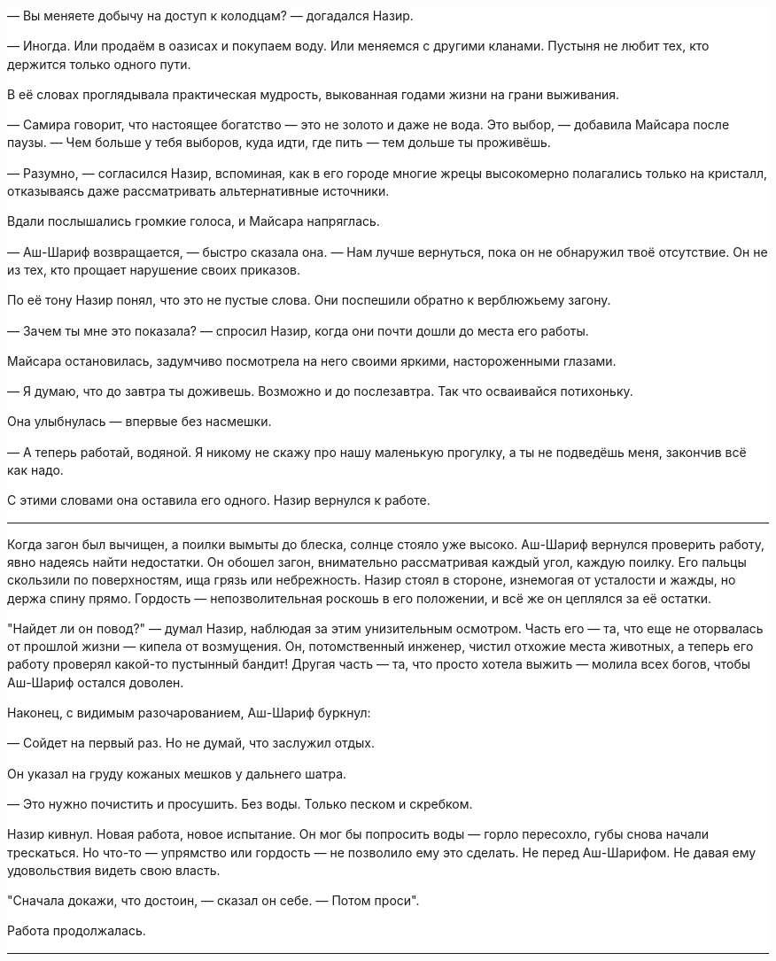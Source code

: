 — Вы меняете добычу на доступ к колодцам? — догадался Назир.

— Иногда. Или продаём в оазисах и покупаем воду. Или меняемся с другими кланами. Пустыня не любит тех, кто держится только одного пути.

В её словах проглядывала практическая мудрость, выкованная годами жизни на грани выживания.

— Самира говорит, что настоящее богатство — это не золото и даже не вода. Это выбор, — добавила Майсара после паузы. — Чем больше у тебя выборов, куда идти, где пить — тем дольше ты проживёшь.

— Разумно, — согласился Назир, вспоминая, как в его городе многие жрецы высокомерно полагались только на кристалл, отказываясь даже рассматривать альтернативные источники.

Вдали послышались громкие голоса, и Майсара напряглась.

— Аш-Шариф возвращается, — быстро сказала она. — Нам лучше вернуться, пока он не обнаружил твоё отсутствие. Он не из тех, кто прощает нарушение своих приказов.

По её тону Назир понял, что это не пустые слова. Они поспешили обратно к верблюжьему загону.

— Зачем ты мне это показала? — спросил Назир, когда они почти дошли до места его работы.

Майсара остановилась, задумчиво посмотрела на него своими яркими, настороженными глазами.

— Я думаю, что до завтра ты доживешь. Возможно и до послезавтра. Так что осваивайся потихоньку.

Она улыбнулась — впервые без насмешки.

— А теперь работай, водяной. Я никому не скажу про нашу маленькую прогулку, а ты не подведёшь меня, закончив всё как надо.

С этими словами она оставила его одного. Назир вернулся к работе.

---

Когда загон был вычищен, а поилки вымыты до блеска, солнце стояло уже высоко. Аш-Шариф вернулся проверить работу, явно надеясь найти недостатки. Он обошел загон, внимательно рассматривая каждый угол, каждую поилку. Его пальцы скользили по поверхностям, ища грязь или небрежность. Назир стоял в стороне, изнемогая от усталости и жажды, но держа спину прямо. Гордость — непозволительная роскошь в его положении, и всё же он цеплялся за её остатки.

"Найдет ли он повод?" — думал Назир, наблюдая за этим унизительным осмотром. Часть его — та, что еще не оторвалась от прошлой жизни — кипела от возмущения. Он, потомственный инженер, чистил отхожие места животных, а теперь его работу проверял какой-то пустынный бандит! Другая часть — та, что просто хотела выжить — молила всех богов, чтобы Аш-Шариф остался доволен.

Наконец, с видимым разочарованием, Аш-Шариф буркнул:

— Сойдет на первый раз. Но не думай, что заслужил отдых.

Он указал на груду кожаных мешков у дальнего шатра.

— Это нужно почистить и просушить. Без воды. Только песком и скребком.

Назир кивнул. Новая работа, новое испытание. Он мог бы попросить воды — горло пересохло, губы снова начали трескаться. Но что-то — упрямство или гордость — не позволило ему это сделать. Не перед Аш-Шарифом. Не давая ему удовольствия видеть свою власть.

"Сначала докажи, что достоин, — сказал он себе. — Потом проси".

Работа продолжалась.

---